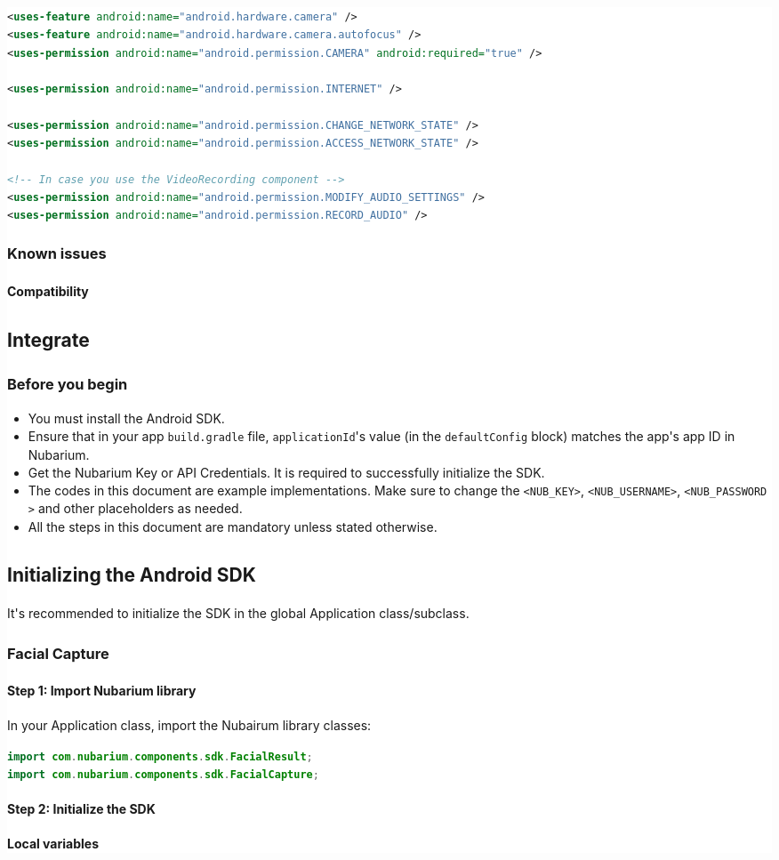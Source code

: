 ```xml
<uses-feature android:name="android.hardware.camera" />
<uses-feature android:name="android.hardware.camera.autofocus" />
<uses-permission android:name="android.permission.CAMERA" android:required="true" />

<uses-permission android:name="android.permission.INTERNET" />

<uses-permission android:name="android.permission.CHANGE_NETWORK_STATE" />
<uses-permission android:name="android.permission.ACCESS_NETWORK_STATE" />

<!-- In case you use the VideoRecording component -->
<uses-permission android:name="android.permission.MODIFY_AUDIO_SETTINGS" />
<uses-permission android:name="android.permission.RECORD_AUDIO" />


```

### Known issues

#### Compatibility



## Integrate

### Before you begin

- You must install the Android SDK.
- Ensure that in your app `build.gradle` file, `applicationId`'s value (in the `defaultConfig` block) matches the app's app ID in Nubarium.
- Get the Nubarium Key or API Credentials. It is required to successfully initialize the SDK.
- The codes in this document are example implementations. Make sure to change the `<NUB_KEY>`, `<NUB_USERNAME>`,  `<NUB_PASSWORD>` and other placeholders as needed.
- All the steps in this document are mandatory unless stated otherwise.

## Initializing the Android SDK

It's recommended to initialize the SDK in the global Application class/subclass. 

### Facial Capture

#### **Step 1: Import Nubarium library**

In your Application class, import the Nubairum library classes:

```java
import com.nubarium.components.sdk.FacialResult;
import com.nubarium.components.sdk.FacialCapture;
```

#### **Step 2: Initialize the SDK**

**Local variables**
